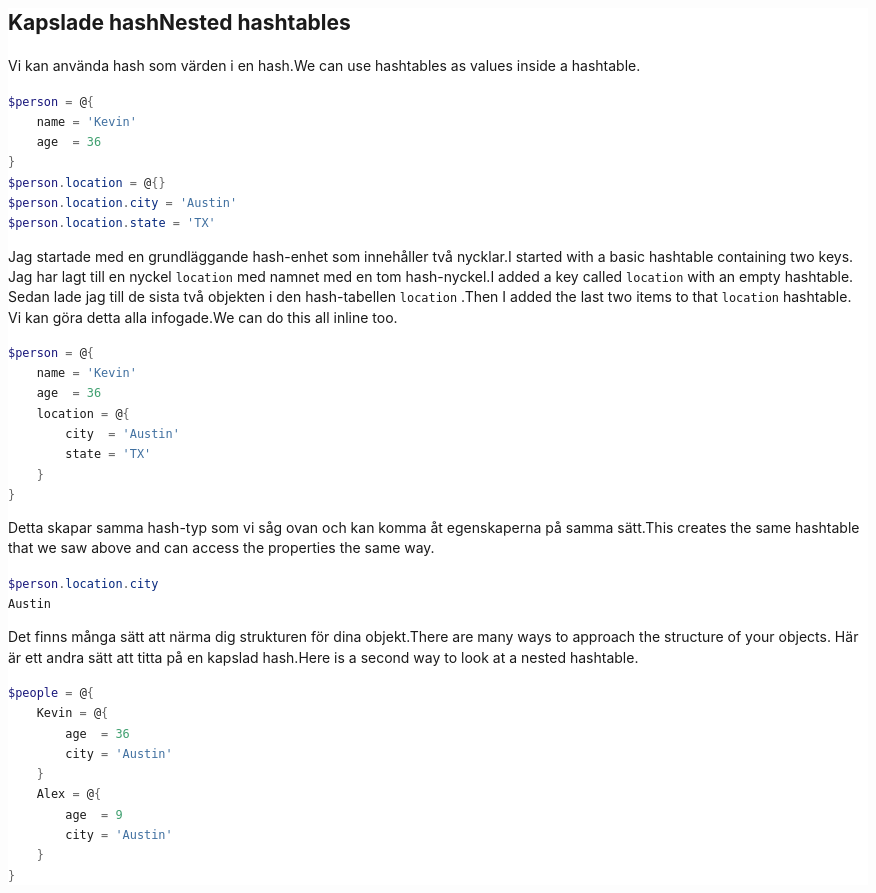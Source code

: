 ## <a name="nested-hashtables"></a><span data-ttu-id="450f4-271">Kapslade hash</span><span class="sxs-lookup"><span data-stu-id="450f4-271">Nested hashtables</span></span>

<span data-ttu-id="450f4-272">Vi kan använda hash som värden i en hash.</span><span class="sxs-lookup"><span data-stu-id="450f4-272">We can use hashtables as values inside a hashtable.</span></span>

```powershell
$person = @{
    name = 'Kevin'
    age  = 36
}
$person.location = @{}
$person.location.city = 'Austin'
$person.location.state = 'TX'
```

<span data-ttu-id="450f4-273">Jag startade med en grundläggande hash-enhet som innehåller två nycklar.</span><span class="sxs-lookup"><span data-stu-id="450f4-273">I started with a basic hashtable containing two keys.</span></span> <span data-ttu-id="450f4-274">Jag har lagt till en nyckel `location` med namnet med en tom hash-nyckel.</span><span class="sxs-lookup"><span data-stu-id="450f4-274">I added a key called `location` with an empty hashtable.</span></span> <span data-ttu-id="450f4-275">Sedan lade jag till de sista två objekten i den hash-tabellen `location` .</span><span class="sxs-lookup"><span data-stu-id="450f4-275">Then I added the last two items to that `location` hashtable.</span></span> <span data-ttu-id="450f4-276">Vi kan göra detta alla infogade.</span><span class="sxs-lookup"><span data-stu-id="450f4-276">We can do this all inline too.</span></span>

```powershell
$person = @{
    name = 'Kevin'
    age  = 36
    location = @{
        city  = 'Austin'
        state = 'TX'
    }
}
```

<span data-ttu-id="450f4-277">Detta skapar samma hash-typ som vi såg ovan och kan komma åt egenskaperna på samma sätt.</span><span class="sxs-lookup"><span data-stu-id="450f4-277">This creates the same hashtable that we saw above and can access the properties the same way.</span></span>

```powershell
$person.location.city
Austin
```

<span data-ttu-id="450f4-278">Det finns många sätt att närma dig strukturen för dina objekt.</span><span class="sxs-lookup"><span data-stu-id="450f4-278">There are many ways to approach the structure of your objects.</span></span> <span data-ttu-id="450f4-279">Här är ett andra sätt att titta på en kapslad hash.</span><span class="sxs-lookup"><span data-stu-id="450f4-279">Here is a second way to look at a nested hashtable.</span></span>

```powershell
$people = @{
    Kevin = @{
        age  = 36
        city = 'Austin'
    }
    Alex = @{
        age  = 9
        city = 'Austin'
    }
}
```
